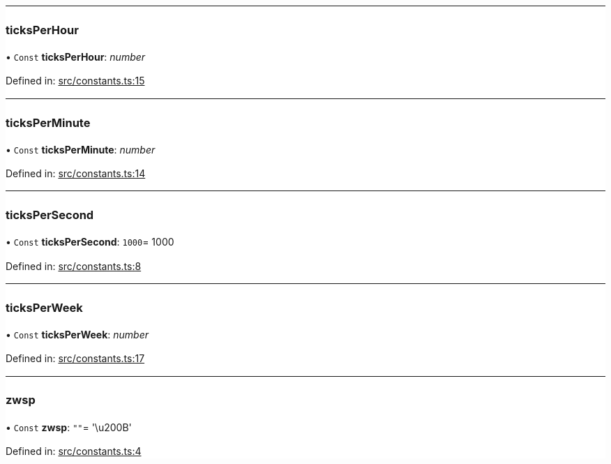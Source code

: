 ___

### ticksPerHour

• `Const` **ticksPerHour**: *number*

Defined in: [src/constants.ts:15](https://github.com/technobuddha/hill.software/blob/693f679/packages/library/src/constants.ts#L15)

___

### ticksPerMinute

• `Const` **ticksPerMinute**: *number*

Defined in: [src/constants.ts:14](https://github.com/technobuddha/hill.software/blob/693f679/packages/library/src/constants.ts#L14)

___

### ticksPerSecond

• `Const` **ticksPerSecond**: ``1000``= 1000

Defined in: [src/constants.ts:8](https://github.com/technobuddha/hill.software/blob/693f679/packages/library/src/constants.ts#L8)

___

### ticksPerWeek

• `Const` **ticksPerWeek**: *number*

Defined in: [src/constants.ts:17](https://github.com/technobuddha/hill.software/blob/693f679/packages/library/src/constants.ts#L17)

___

### zwsp

• `Const` **zwsp**: ``"​"``= '\u200B'

Defined in: [src/constants.ts:4](https://github.com/technobuddha/hill.software/blob/693f679/packages/library/src/constants.ts#L4)
